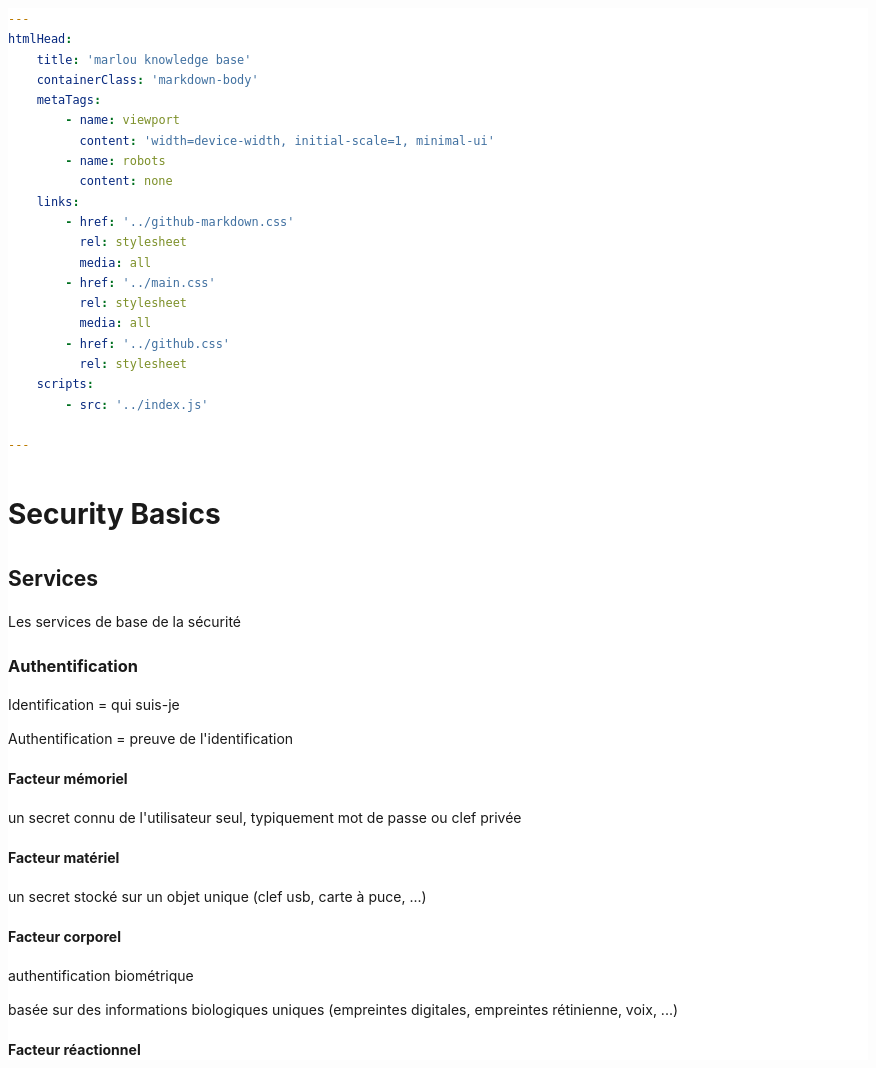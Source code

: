 ```yaml
---
htmlHead:
    title: 'marlou knowledge base' 
    containerClass: 'markdown-body'
    metaTags:
        - name: viewport
          content: 'width=device-width, initial-scale=1, minimal-ui'
        - name: robots
          content: none
    links:
        - href: '../github-markdown.css'
          rel: stylesheet
          media: all
        - href: '../main.css'
          rel: stylesheet
          media: all
        - href: '../github.css'
          rel: stylesheet
    scripts:
        - src: '../index.js'

---
```


# Security Basics

## Services

Les services de base de la sécurité

### Authentification

Identification = qui suis-je

Authentification = preuve de l'identification

#### Facteur mémoriel

un secret connu de l'utilisateur seul, typiquement mot de passe ou clef privée

#### Facteur matériel

un secret stocké sur un objet unique (clef usb, carte à puce, ...)

#### Facteur corporel

authentification biométrique

basée sur des informations biologiques uniques (empreintes digitales, empreintes rétinienne, voix, ...)

#### Facteur réactionnel
